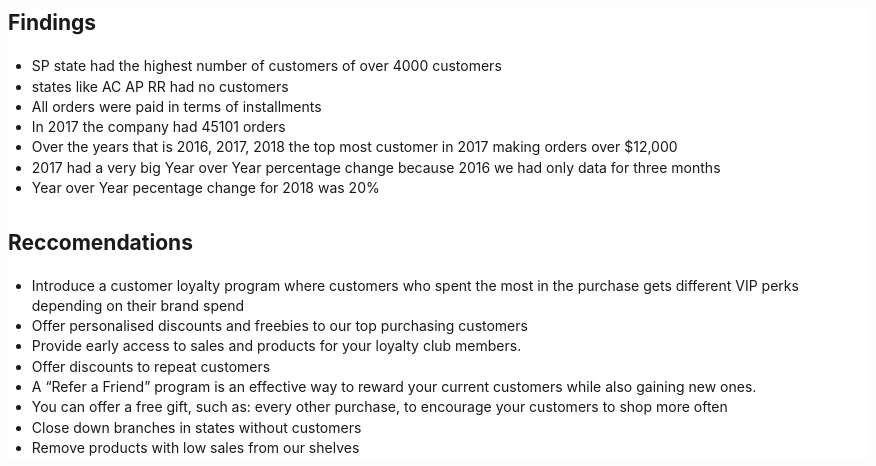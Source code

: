 ## Findings
- SP state had the highest number of customers of over 4000 customers
- states like AC AP RR had no customers
- All orders were paid in terms of installments
- In 2017 the company had 45101 orders
- Over the years that is 2016, 2017, 2018 the top most customer in 2017 making orders over $12,000
- 2017 had a very big Year over Year percentage change because 2016 we had only data for three months
- Year over Year pecentage change for 2018 was 20%

## Reccomendations
- Introduce a customer loyalty program where customers who spent the most in the purchase gets different VIP perks depending on their brand spend
- Offer personalised discounts and freebies to our top purchasing customers
- Provide early access to sales and products for your loyalty club members.
- Offer discounts to repeat customers
- A “Refer a Friend” program is an effective way to reward your current customers while also gaining new ones.
- You can offer a free gift, such as: every other purchase, to encourage your customers to shop more often
- Close down branches in states without customers
- Remove products with low sales from our shelves
